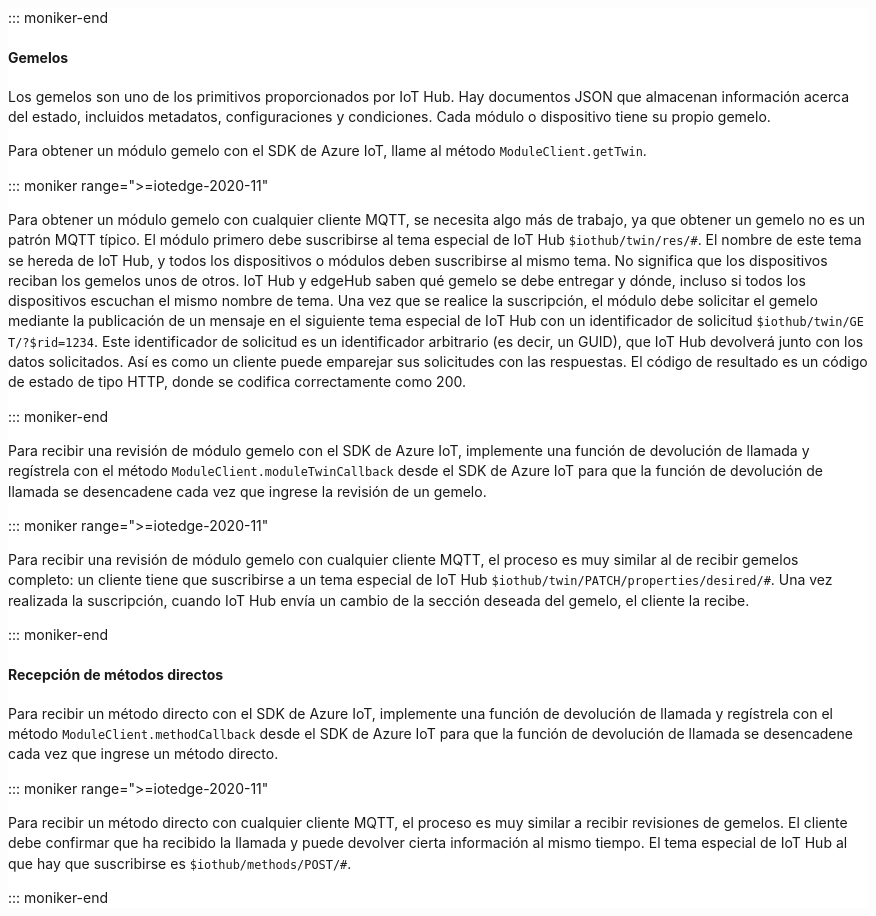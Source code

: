 ::: moniker-end

#### <a name="twins"></a>Gemelos

Los gemelos son uno de los primitivos proporcionados por IoT Hub. Hay documentos JSON que almacenan información acerca del estado, incluidos metadatos, configuraciones y condiciones. Cada módulo o dispositivo tiene su propio gemelo.

Para obtener un módulo gemelo con el SDK de Azure IoT, llame al método `ModuleClient.getTwin`.


::: moniker range=">=iotedge-2020-11"

Para obtener un módulo gemelo con cualquier cliente MQTT, se necesita algo más de trabajo, ya que obtener un gemelo no es un patrón MQTT típico. El módulo primero debe suscribirse al tema especial de IoT Hub `$iothub/twin/res/#`. El nombre de este tema se hereda de IoT Hub, y todos los dispositivos o módulos deben suscribirse al mismo tema. No significa que los dispositivos reciban los gemelos unos de otros. IoT Hub y edgeHub saben qué gemelo se debe entregar y dónde, incluso si todos los dispositivos escuchan el mismo nombre de tema. Una vez que se realice la suscripción, el módulo debe solicitar el gemelo mediante la publicación de un mensaje en el siguiente tema especial de IoT Hub con un identificador de solicitud `$iothub/twin/GET/?$rid=1234`. Este identificador de solicitud es un identificador arbitrario (es decir, un GUID), que IoT Hub devolverá junto con los datos solicitados. Así es como un cliente puede emparejar sus solicitudes con las respuestas. El código de resultado es un código de estado de tipo HTTP, donde se codifica correctamente como 200.

::: moniker-end

Para recibir una revisión de módulo gemelo con el SDK de Azure IoT, implemente una función de devolución de llamada y regístrela con el método `ModuleClient.moduleTwinCallback` desde el SDK de Azure IoT para que la función de devolución de llamada se desencadene cada vez que ingrese la revisión de un gemelo.


::: moniker range=">=iotedge-2020-11"

Para recibir una revisión de módulo gemelo con cualquier cliente MQTT, el proceso es muy similar al de recibir gemelos completo: un cliente tiene que suscribirse a un tema especial de IoT Hub `$iothub/twin/PATCH/properties/desired/#`. Una vez realizada la suscripción, cuando IoT Hub envía un cambio de la sección deseada del gemelo, el cliente la recibe.

::: moniker-end

#### <a name="receive-direct-methods"></a>Recepción de métodos directos

Para recibir un método directo con el SDK de Azure IoT, implemente una función de devolución de llamada y regístrela con el método `ModuleClient.methodCallback` desde el SDK de Azure IoT para que la función de devolución de llamada se desencadene cada vez que ingrese un método directo.


::: moniker range=">=iotedge-2020-11"

Para recibir un método directo con cualquier cliente MQTT, el proceso es muy similar a recibir revisiones de gemelos. El cliente debe confirmar que ha recibido la llamada y puede devolver cierta información al mismo tiempo. El tema especial de IoT Hub al que hay que suscribirse es `$iothub/methods/POST/#`.

::: moniker-end
